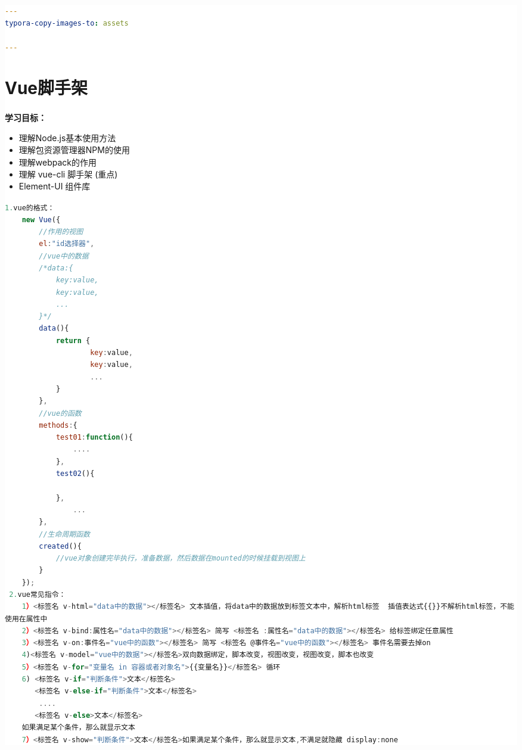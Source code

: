```yaml
---
typora-copy-images-to: assets

---
```




# Vue脚手架

**学习目标：**

- 理解Node.js基本使用方法
- 理解包资源管理器NPM的使用
- 理解webpack的作用
- 理解 vue-cli 脚手架 (重点)
- Element-UI 组件库

~~~javascript
1.vue的格式：
	new Vue({
        //作用的视图
        el:"id选择器",
        //vue中的数据
        /*data:{
            key:value,
            key:value,
            ...
        }*/
        data(){
            return {
                    key:value,
                    key:value,
                    ...
            }
        },
        //vue的函数
        methods:{
            test01:function(){
                ....
            },
            test02(){
                
            },
                ...
        },
        //生命周期函数
        created(){
            //vue对象创建完毕执行，准备数据，然后数据在mounted的时候挂载到视图上
        }
    });
 2.vue常见指令：
 	1）<标签名 v-html="data中的数据"></标签名> 文本插值，将data中的数据放到标签文本中，解析html标签  插值表达式{{}}不解析html标签，不能使用在属性中
    2）<标签名 v-bind:属性名="data中的数据"></标签名> 简写 <标签名 :属性名="data中的数据"></标签名> 给标签绑定任意属性
    3）<标签名 v-on:事件名="vue中的函数"></标签名> 简写 <标签名 @事件名="vue中的函数"></标签名> 事件名需要去掉on
    4)<标签名 v-model="vue中的数据"></标签名>双向数据绑定，脚本改变，视图改变，视图改变，脚本也改变
    5）<标签名 v-for="变量名 in 容器或者对象名">{{变量名}}</标签名> 循环
    6) <标签名 v-if="判断条件">文本</标签名>
	   <标签名 v-else-if="判断条件">文本</标签名>
		....
       <标签名 v-else>文本</标签名>
	如果满足某个条件，那么就显示文本
    7）<标签名 v-show="判断条件">文本</标签名>如果满足某个条件，那么就显示文本,不满足就隐藏 display:none
~~~